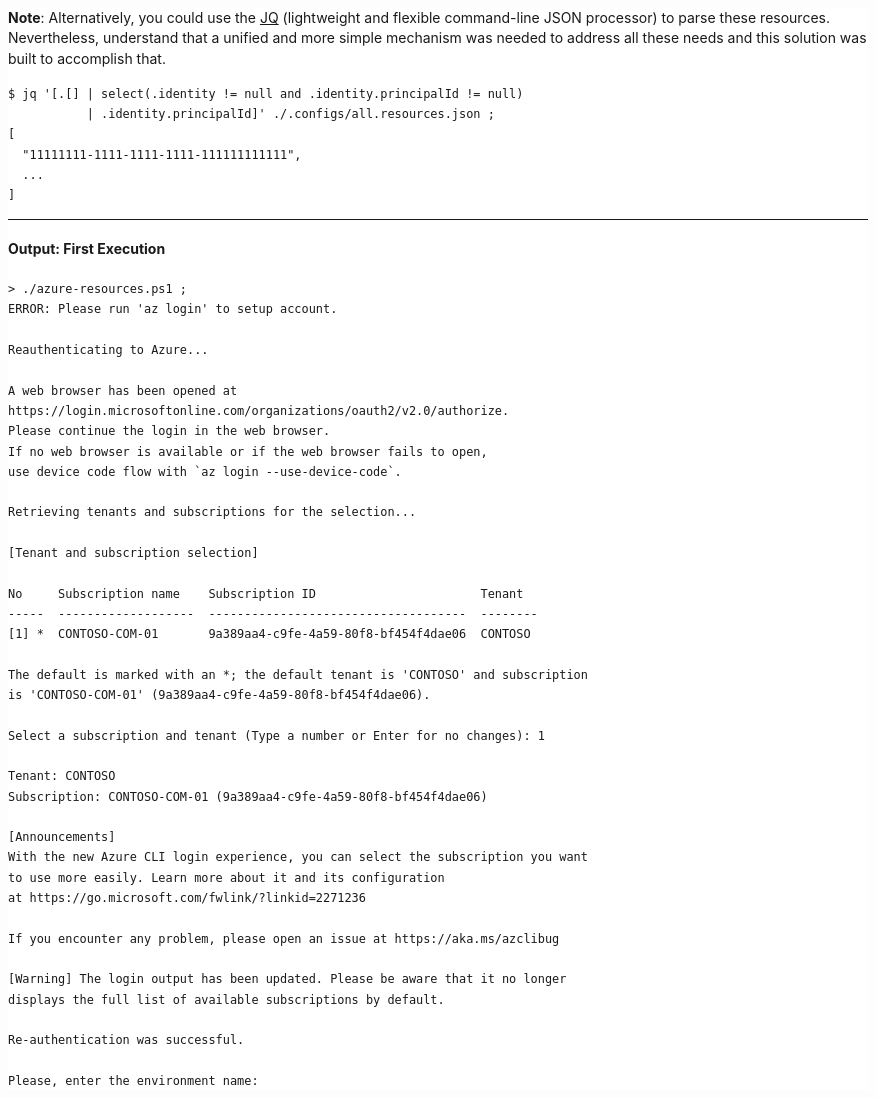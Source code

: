**Note**: Alternatively, you could use the [JQ](https://jqlang.github.io/jq/) (lightweight and flexible command-line JSON processor) to parse these resources. Nevertheless, understand that a unified and more simple mechanism was needed to address all these needs and this solution was built to accomplish that.

``` console
$ jq '[.[] | select(.identity != null and .identity.principalId != null)
           | .identity.principalId]' ./.configs/all.resources.json ;
[
  "11111111-1111-1111-1111-111111111111",
  ...
]
```

---

#### Output: First Execution

``` console
> ./azure-resources.ps1 ;
ERROR: Please run 'az login' to setup account.

Reauthenticating to Azure...

A web browser has been opened at
https://login.microsoftonline.com/organizations/oauth2/v2.0/authorize.
Please continue the login in the web browser.
If no web browser is available or if the web browser fails to open,
use device code flow with `az login --use-device-code`.

Retrieving tenants and subscriptions for the selection...

[Tenant and subscription selection]

No     Subscription name    Subscription ID                       Tenant
-----  -------------------  ------------------------------------  --------
[1] *  CONTOSO-COM-01       9a389aa4-c9fe-4a59-80f8-bf454f4dae06  CONTOSO

The default is marked with an *; the default tenant is 'CONTOSO' and subscription
is 'CONTOSO-COM-01' (9a389aa4-c9fe-4a59-80f8-bf454f4dae06).

Select a subscription and tenant (Type a number or Enter for no changes): 1

Tenant: CONTOSO
Subscription: CONTOSO-COM-01 (9a389aa4-c9fe-4a59-80f8-bf454f4dae06)

[Announcements]
With the new Azure CLI login experience, you can select the subscription you want
to use more easily. Learn more about it and its configuration
at https://go.microsoft.com/fwlink/?linkid=2271236

If you encounter any problem, please open an issue at https://aka.ms/azclibug

[Warning] The login output has been updated. Please be aware that it no longer
displays the full list of available subscriptions by default.

Re-authentication was successful.

Please, enter the environment name:
```
